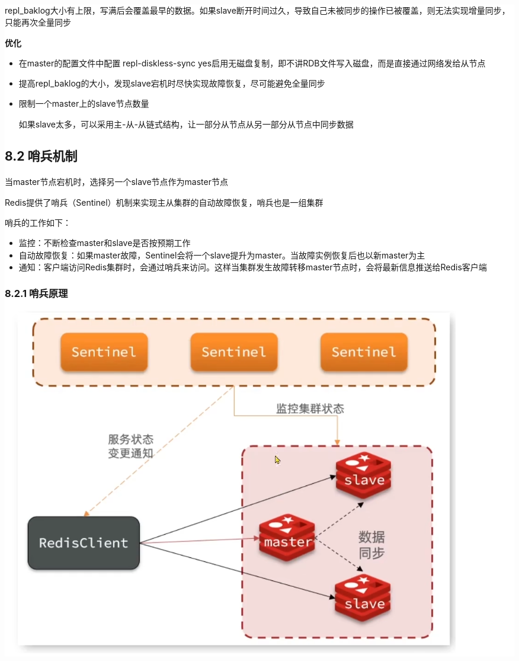 repl_baklog大小有上限，写满后会覆盖最早的数据。如果slave断开时间过久，导致自己未被同步的操作已被覆盖，则无法实现增量同步，只能再次全量同步

**优化**

- 在master的配置文件中配置 repl-diskless-sync yes启用无磁盘复制，即不讲RDB文件写入磁盘，而是直接通过网络发给从节点

- 提高repl_baklog的大小，发现slave宕机时尽快实现故障恢复，尽可能避免全量同步

- 限制一个master上的slave节点数量

  如果slave太多，可以采用主-从-从链式结构，让一部分从节点从另一部分从节点中同步数据

## 8.2 哨兵机制

当master节点宕机时，选择另一个slave节点作为master节点

Redis提供了哨兵（Sentinel）机制来实现主从集群的自动故障恢复，哨兵也是一组集群

哨兵的工作如下：

- 监控：不断检查master和slave是否按预期工作
- 自动故障恢复：如果master故障，Sentinel会将一个slave提升为master。当故障实例恢复后也以新master为主
- 通知：客户端访问Redis集群时，会通过哨兵来访问。这样当集群发生故障转移master节点时，会将最新信息推送给Redis客户端

### 8.2.1 哨兵原理

![image-20240904194931280](images/11.黑马点评/image-20240904194931280.png)
